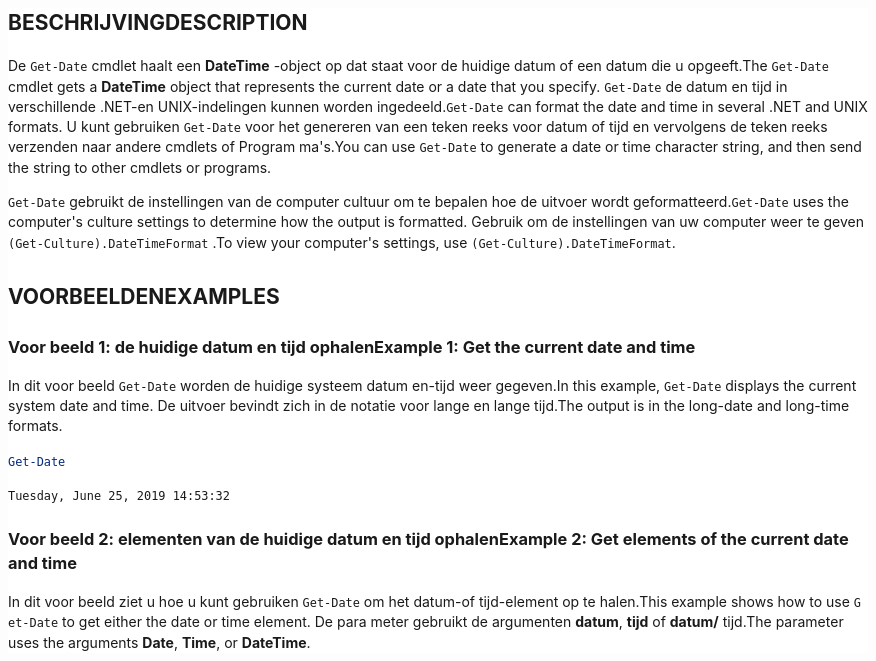 ## <span data-ttu-id="ce1fd-109">BESCHRIJVING</span><span class="sxs-lookup"><span data-stu-id="ce1fd-109">DESCRIPTION</span></span>

<span data-ttu-id="ce1fd-110">De `Get-Date` cmdlet haalt een **DateTime** -object op dat staat voor de huidige datum of een datum die u opgeeft.</span><span class="sxs-lookup"><span data-stu-id="ce1fd-110">The `Get-Date` cmdlet gets a **DateTime** object that represents the current date or a date that you specify.</span></span> <span data-ttu-id="ce1fd-111">`Get-Date` de datum en tijd in verschillende .NET-en UNIX-indelingen kunnen worden ingedeeld.</span><span class="sxs-lookup"><span data-stu-id="ce1fd-111">`Get-Date` can format the date and time in several .NET and UNIX formats.</span></span> <span data-ttu-id="ce1fd-112">U kunt gebruiken `Get-Date` voor het genereren van een teken reeks voor datum of tijd en vervolgens de teken reeks verzenden naar andere cmdlets of Program ma's.</span><span class="sxs-lookup"><span data-stu-id="ce1fd-112">You can use `Get-Date` to generate a date or time character string, and then send the string to other cmdlets or programs.</span></span>

<span data-ttu-id="ce1fd-113">`Get-Date` gebruikt de instellingen van de computer cultuur om te bepalen hoe de uitvoer wordt geformatteerd.</span><span class="sxs-lookup"><span data-stu-id="ce1fd-113">`Get-Date` uses the computer's culture settings to determine how the output is formatted.</span></span> <span data-ttu-id="ce1fd-114">Gebruik om de instellingen van uw computer weer te geven `(Get-Culture).DateTimeFormat` .</span><span class="sxs-lookup"><span data-stu-id="ce1fd-114">To view your computer's settings, use `(Get-Culture).DateTimeFormat`.</span></span>

## <span data-ttu-id="ce1fd-115">VOORBEELDEN</span><span class="sxs-lookup"><span data-stu-id="ce1fd-115">EXAMPLES</span></span>

### <span data-ttu-id="ce1fd-116">Voor beeld 1: de huidige datum en tijd ophalen</span><span class="sxs-lookup"><span data-stu-id="ce1fd-116">Example 1: Get the current date and time</span></span>

<span data-ttu-id="ce1fd-117">In dit voor beeld `Get-Date` worden de huidige systeem datum en-tijd weer gegeven.</span><span class="sxs-lookup"><span data-stu-id="ce1fd-117">In this example, `Get-Date` displays the current system date and time.</span></span> <span data-ttu-id="ce1fd-118">De uitvoer bevindt zich in de notatie voor lange en lange tijd.</span><span class="sxs-lookup"><span data-stu-id="ce1fd-118">The output is in the long-date and long-time formats.</span></span>

```powershell
Get-Date
```

```Output
Tuesday, June 25, 2019 14:53:32
```

### <span data-ttu-id="ce1fd-119">Voor beeld 2: elementen van de huidige datum en tijd ophalen</span><span class="sxs-lookup"><span data-stu-id="ce1fd-119">Example 2: Get elements of the current date and time</span></span>

<span data-ttu-id="ce1fd-120">In dit voor beeld ziet u hoe u kunt gebruiken `Get-Date` om het datum-of tijd-element op te halen.</span><span class="sxs-lookup"><span data-stu-id="ce1fd-120">This example shows how to use `Get-Date` to get either the date or time element.</span></span> <span data-ttu-id="ce1fd-121">De para meter gebruikt de argumenten **datum**, **tijd** of **datum/** tijd.</span><span class="sxs-lookup"><span data-stu-id="ce1fd-121">The parameter uses the arguments **Date**, **Time**, or **DateTime**.</span></span>
